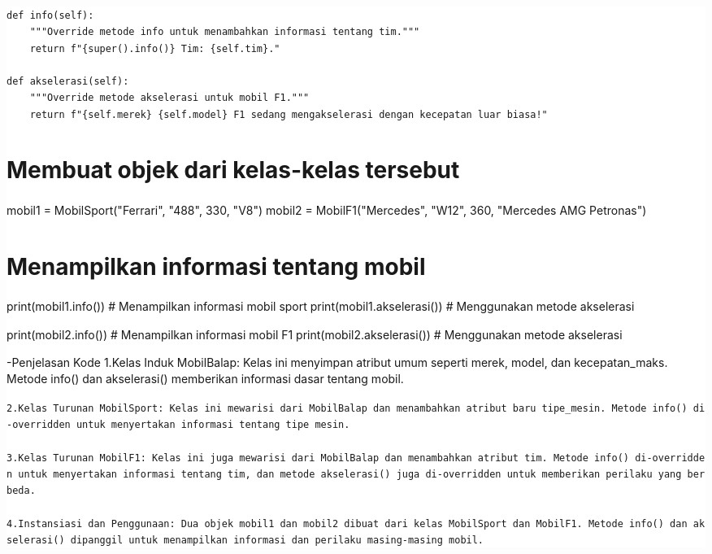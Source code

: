     def info(self):
        """Override metode info untuk menambahkan informasi tentang tim."""
        return f"{super().info()} Tim: {self.tim}."

    def akselerasi(self):
        """Override metode akselerasi untuk mobil F1."""
        return f"{self.merek} {self.model} F1 sedang mengakselerasi dengan kecepatan luar biasa!"


# Membuat objek dari kelas-kelas tersebut
mobil1 = MobilSport("Ferrari", "488", 330, "V8")
mobil2 = MobilF1("Mercedes", "W12", 360, "Mercedes AMG Petronas")

# Menampilkan informasi tentang mobil
print(mobil1.info())  # Menampilkan informasi mobil sport
print(mobil1.akselerasi())  # Menggunakan metode akselerasi

print(mobil2.info())  # Menampilkan informasi mobil F1
print(mobil2.akselerasi())  # Menggunakan metode akselerasi

-Penjelasan Kode
    1.Kelas Induk MobilBalap: Kelas ini menyimpan atribut umum seperti merek, model, dan kecepatan_maks. Metode info() dan akselerasi() memberikan informasi dasar tentang mobil.

    2.Kelas Turunan MobilSport: Kelas ini mewarisi dari MobilBalap dan menambahkan atribut baru tipe_mesin. Metode info() di-overridden untuk menyertakan informasi tentang tipe mesin.

    3.Kelas Turunan MobilF1: Kelas ini juga mewarisi dari MobilBalap dan menambahkan atribut tim. Metode info() di-overridden untuk menyertakan informasi tentang tim, dan metode akselerasi() juga di-overridden untuk memberikan perilaku yang berbeda.

    4.Instansiasi dan Penggunaan: Dua objek mobil1 dan mobil2 dibuat dari kelas MobilSport dan MobilF1. Metode info() dan akselerasi() dipanggil untuk menampilkan informasi dan perilaku masing-masing mobil.

